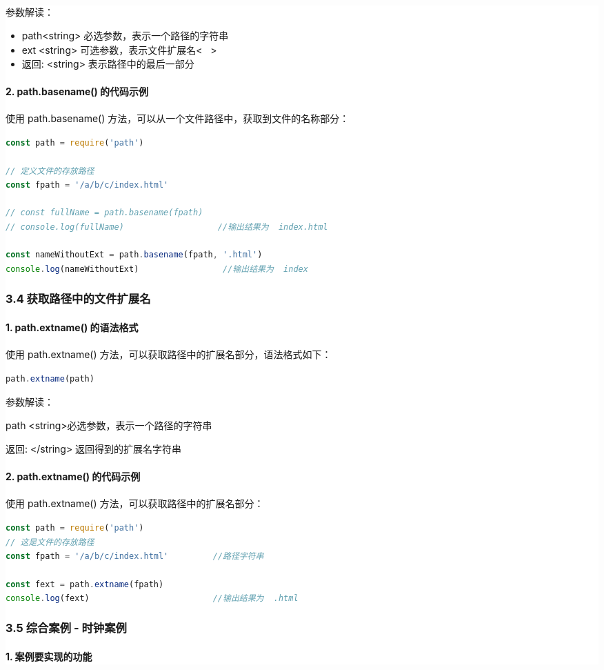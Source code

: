 参数解读：

- path\<string\> 必选参数，表示一个路径的字符串
- ext \<string\> 可选参数，表示文件扩展名&lt;   &gt;
- 返回: \<string\> 表示路径中的最后一部分

#### 2. path.basename() 的代码示例

使用 path.basename() 方法，可以从一个文件路径中，获取到文件的名称部分：

```javaScript
const path = require('path')

// 定义文件的存放路径
const fpath = '/a/b/c/index.html'

// const fullName = path.basename(fpath)
// console.log(fullName)                   //输出结果为  index.html

const nameWithoutExt = path.basename(fpath, '.html')
console.log(nameWithoutExt)                 //输出结果为  index

```

### 3.4 获取路径中的文件扩展名

#### 1. path.extname() 的语法格式

使用 path.extname() 方法，可以获取路径中的扩展名部分，语法格式如下：

```javaScript
path.extname(path)
```

参数解读：

path \<string\>必选参数，表示一个路径的字符串

返回: \</string\> 返回得到的扩展名字符串

#### 2. path.extname() 的代码示例

使用 path.extname() 方法，可以获取路径中的扩展名部分：

```javascript
const path = require('path')
// 这是文件的存放路径
const fpath = '/a/b/c/index.html'         //路径字符串

const fext = path.extname(fpath)
console.log(fext)                         //输出结果为  .html

```

### 3.5 综合案例 - 时钟案例

#### 1. 案例要实现的功能
